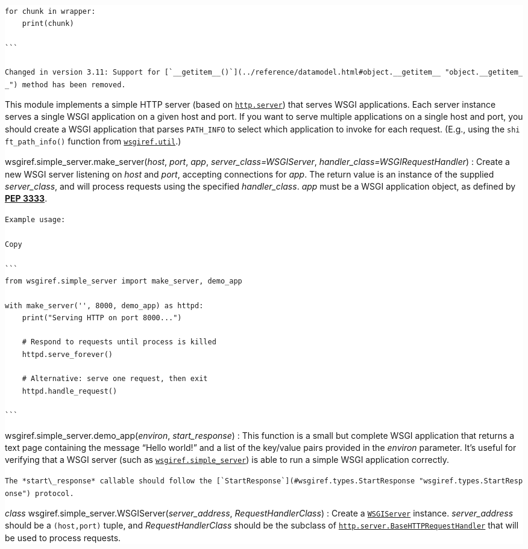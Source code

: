     for chunk in wrapper:
        print(chunk)

    ```

    Changed in version 3.11: Support for [`__getitem__()`](../reference/datamodel.html#object.__getitem__ "object.__getitem__") method has been removed.

This module implements a simple HTTP server (based on [`http.server`](http.server.html#module-http.server "http.server: HTTP server and request handlers."))
that serves WSGI applications. Each server instance serves a single WSGI
application on a given host and port. If you want to serve multiple
applications on a single host and port, you should create a WSGI application
that parses `PATH_INFO` to select which application to invoke for each
request. (E.g., using the `shift_path_info()` function from
[`wsgiref.util`](#module-wsgiref.util "wsgiref.util: WSGI environment utilities.").)

wsgiref.simple\_server.make\_server(*host*, *port*, *app*, *server\_class=WSGIServer*, *handler\_class=WSGIRequestHandler*)
:   Create a new WSGI server listening on *host* and *port*, accepting connections
    for *app*. The return value is an instance of the supplied *server\_class*, and
    will process requests using the specified *handler\_class*. *app* must be a WSGI
    application object, as defined by [**PEP 3333**](https://peps.python.org/pep-3333/).

    Example usage:

    Copy

    ```
    from wsgiref.simple_server import make_server, demo_app

    with make_server('', 8000, demo_app) as httpd:
        print("Serving HTTP on port 8000...")

        # Respond to requests until process is killed
        httpd.serve_forever()

        # Alternative: serve one request, then exit
        httpd.handle_request()

    ```

wsgiref.simple\_server.demo\_app(*environ*, *start\_response*)
:   This function is a small but complete WSGI application that returns a text page
    containing the message “Hello world!” and a list of the key/value pairs provided
    in the *environ* parameter. It’s useful for verifying that a WSGI server (such
    as [`wsgiref.simple_server`](#module-wsgiref.simple_server "wsgiref.simple_server: A simple WSGI HTTP server.")) is able to run a simple WSGI application
    correctly.

    The *start\_response* callable should follow the [`StartResponse`](#wsgiref.types.StartResponse "wsgiref.types.StartResponse") protocol.

*class* wsgiref.simple\_server.WSGIServer(*server\_address*, *RequestHandlerClass*)
:   Create a [`WSGIServer`](#wsgiref.simple_server.WSGIServer "wsgiref.simple_server.WSGIServer") instance. *server\_address* should be a
    `(host,port)` tuple, and *RequestHandlerClass* should be the subclass of
    [`http.server.BaseHTTPRequestHandler`](http.server.html#http.server.BaseHTTPRequestHandler "http.server.BaseHTTPRequestHandler") that will be used to process
    requests.
